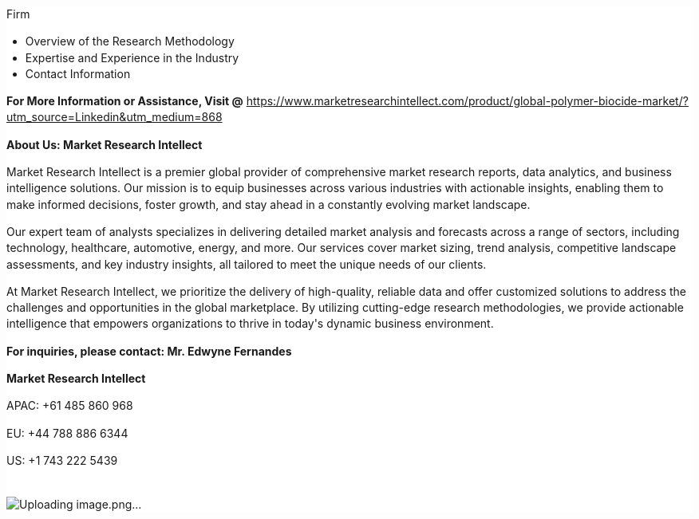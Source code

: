 Firm</strong></p><ul><li>Overview of the Research Methodology</li><li>Expertise and Experience in the Industry</li><li>Contact Information</li></ul></div><div class="article-main__content" data-test-id="publishing-text-block"><p><span class="font-[700]"><strong>For More Information or Assistance, Visit @</strong>&nbsp;<a href="https://www.marketresearchintellect.com/product/global-polymer-biocide-market/?utm_source=Linkedin&utm_medium=868">https://www.marketresearchintellect.com/product/global-polymer-biocide-market/?utm_source=Linkedin&utm_medium=868</a></span></p><p><strong>About Us: Market Research Intellect</strong></p><p>Market Research Intellect is a premier global provider of comprehensive market research reports, data analytics, and business intelligence solutions. Our mission is to equip businesses across various industries with actionable insights, enabling them to make informed decisions, foster growth, and stay ahead in a constantly evolving market landscape.</p><p>Our expert team of analysts specializes in delivering detailed market analysis and forecasts across a range of sectors, including technology, healthcare, automotive, energy, and more. Our services cover market sizing, trend analysis, competitive landscape assessments, and key industry insights, all tailored to meet the unique needs of our clients.</p><p>At Market Research Intellect, we prioritize the delivery of high-quality, reliable data and offer customized solutions to address the challenges and opportunities in the global marketplace. By utilizing cutting-edge research methodologies, we provide actionable intelligence that empowers organizations to thrive in today's dynamic business environment.</p><p><strong>For inquiries, please contact: Mr. Edwyne Fernandes</strong></p><p><strong>Market Research Intellect</strong></p><p>APAC: +61 485 860 968</p><p>EU: +44 788 886 6344</p><p>US: +1 743 222 5439</p></div><div class="article-main__content" data-test-id="publishing-text-block">&nbsp;</div>
![Uploading image.png…]()
